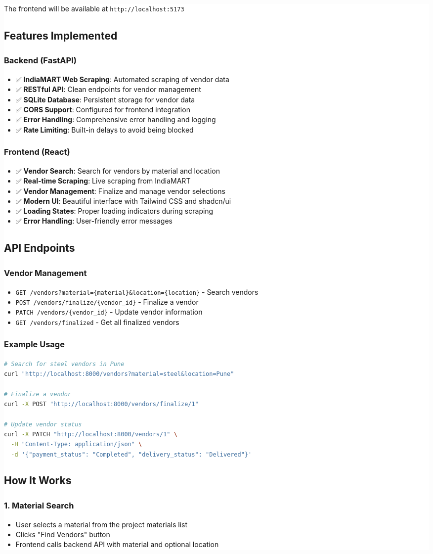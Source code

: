 The frontend will be available at `http://localhost:5173`

## Features Implemented

### Backend (FastAPI)
- ✅ **IndiaMART Web Scraping**: Automated scraping of vendor data
- ✅ **RESTful API**: Clean endpoints for vendor management
- ✅ **SQLite Database**: Persistent storage for vendor data
- ✅ **CORS Support**: Configured for frontend integration
- ✅ **Error Handling**: Comprehensive error handling and logging
- ✅ **Rate Limiting**: Built-in delays to avoid being blocked

### Frontend (React)
- ✅ **Vendor Search**: Search for vendors by material and location
- ✅ **Real-time Scraping**: Live scraping from IndiaMART
- ✅ **Vendor Management**: Finalize and manage vendor selections
- ✅ **Modern UI**: Beautiful interface with Tailwind CSS and shadcn/ui
- ✅ **Loading States**: Proper loading indicators during scraping
- ✅ **Error Handling**: User-friendly error messages

## API Endpoints

### Vendor Management
- `GET /vendors?material={material}&location={location}` - Search vendors
- `POST /vendors/finalize/{vendor_id}` - Finalize a vendor
- `PATCH /vendors/{vendor_id}` - Update vendor information
- `GET /vendors/finalized` - Get all finalized vendors

### Example Usage

```bash
# Search for steel vendors in Pune
curl "http://localhost:8000/vendors?material=steel&location=Pune"

# Finalize a vendor
curl -X POST "http://localhost:8000/vendors/finalize/1"

# Update vendor status
curl -X PATCH "http://localhost:8000/vendors/1" \
  -H "Content-Type: application/json" \
  -d '{"payment_status": "Completed", "delivery_status": "Delivered"}'
```

## How It Works

### 1. Material Search
- User selects a material from the project materials list
- Clicks "Find Vendors" button
- Frontend calls backend API with material and optional location
